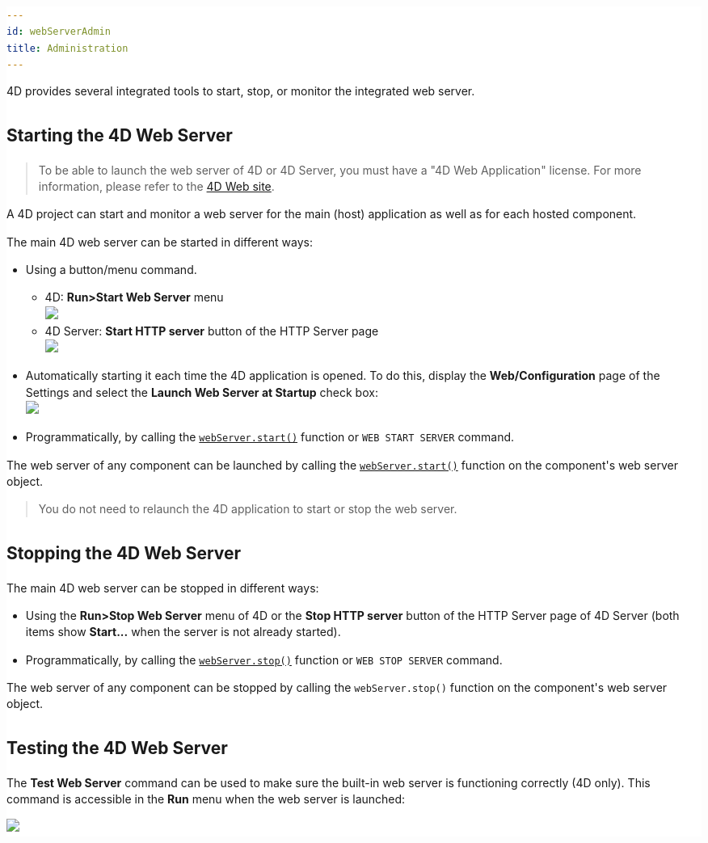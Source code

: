 ```yaml
---
id: webServerAdmin
title: Administration
---
```


4D provides several integrated tools to start, stop, or monitor the integrated web server.


## Starting the 4D Web Server

> To be able to launch the web server of 4D or 4D Server, you must have a "4D Web Application" license. For more information, please refer to the [4D Web site](https://www.4d.com).


A 4D project can start and monitor a web server for the main (host) application as well as for each hosted component.

The main 4D web server can be started in different ways:

*   Using a button/menu command.
    *   4D: **Run\>Start Web Server** menu<br/>![](../assets/en/WebServer/start1.png)
    *   4D Server: **Start HTTP server** button of the HTTP Server page<br/>![](../assets/en/WebServer/start2.png)

*   Automatically starting it each time the 4D application is opened. To do this, display the **Web\/Configuration** page of the Settings and select the **Launch Web Server at Startup** check box:<br/>![](../assets/en/WebServer/config.png)

*   Programmatically, by calling the [`webServer.start()`](API/WebServerClass.md#start) function or `WEB START SERVER` command.

The web server of any component can be launched by calling the [`webServer.start()`](API/WebServerClass.md#start) function on the component's web server object.
> You do not need to relaunch the 4D application to start or stop the web server.

## Stopping the 4D Web Server

The main 4D web server can be stopped in different ways:

*   Using the **Run\>Stop Web Server** menu of 4D or the **Stop HTTP server** button of the HTTP Server page of 4D Server (both items show **Start...** when the server is not already started).

*   Programmatically, by calling the [`webServer.stop()`](API/WebServerClass.md#stop) function or `WEB STOP SERVER` command.

The web server of any component can be stopped by calling the `webServer.stop()` function on the component's web server object.


## Testing the 4D Web Server

The **Test Web Server** command can be used to make sure the built-in web server is functioning correctly (4D only). This command is accessible in the **Run** menu when the web server is launched:

![](../assets/en/WebServer/test1.png)
